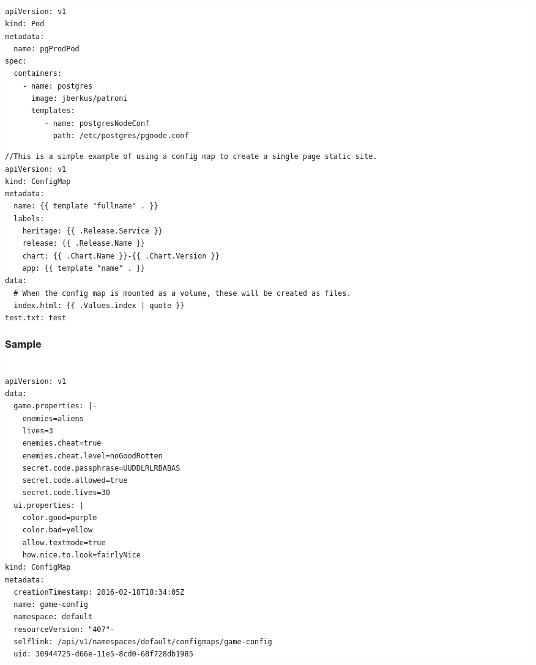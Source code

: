 ```
apiVersion: v1
kind: Pod
metadata:
  name: pgProdPod
spec:
  containers:
    - name: postgres
      image: jberkus/patroni
      templates:
         - name: postgresNodeConf
           path: /etc/postgres/pgnode.conf
```

```
//This is a simple example of using a config map to create a single page static site.
apiVersion: v1
kind: ConfigMap
metadata:
  name: {{ template "fullname" . }}
  labels:
    heritage: {{ .Release.Service }}
    release: {{ .Release.Name }}
    chart: {{ .Chart.Name }}-{{ .Chart.Version }}
    app: {{ template "name" . }}
data:
  # When the config map is mounted as a volume, these will be created as files.
  index.html: {{ .Values.index | quote }}
test.txt: test
```

### Sample

```

apiVersion: v1
data:
  game.properties: |-
    enemies=aliens
    lives=3
    enemies.cheat=true
    enemies.cheat.level=noGoodRotten
    secret.code.passphrase=UUDDLRLRBABAS
    secret.code.allowed=true
    secret.code.lives=30
  ui.properties: |
    color.good=purple
    color.bad=yellow
    allow.textmode=true
    how.nice.to.look=fairlyNice
kind: ConfigMap
metadata:
  creationTimestamp: 2016-02-18T18:34:05Z
  name: game-config
  namespace: default
  resourceVersion: "407"-
  selflink: /api/v1/namespaces/default/configmaps/game-config
  uid: 30944725-d66e-11e5-8cd0-68f728db1985
```
